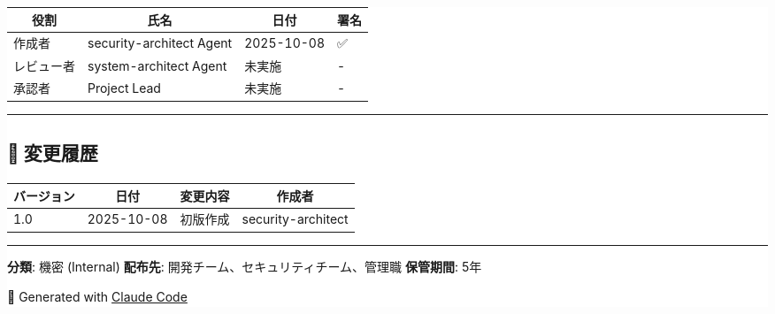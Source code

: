 | 役割       | 氏名                     | 日付       | 署名 |
| ---------- | ------------------------ | ---------- | ---- |
| 作成者     | security-architect Agent | 2025-10-08 | ✅   |
| レビュー者 | system-architect Agent   | 未実施     | -    |
| 承認者     | Project Lead             | 未実施     | -    |

---

## 📝 変更履歴

| バージョン | 日付       | 変更内容 | 作成者             |
| ---------- | ---------- | -------- | ------------------ |
| 1.0        | 2025-10-08 | 初版作成 | security-architect |

---

**分類**: 機密 (Internal) **配布先**: 開発チーム、セキュリティチーム、管理職
**保管期間**: 5年

🤖 Generated with [Claude Code](https://claude.com/claude-code)

